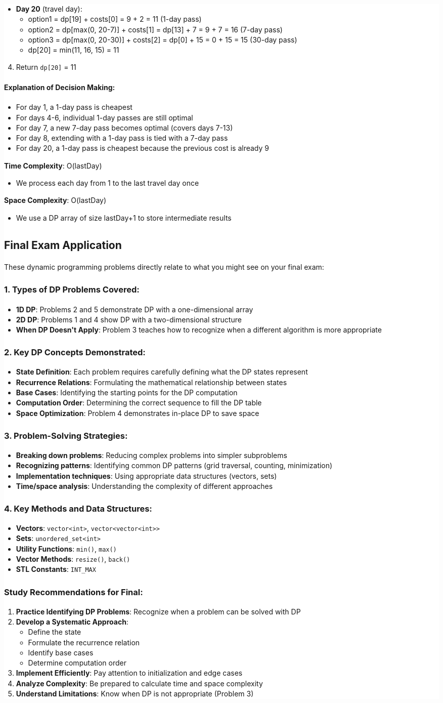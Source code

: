    - **Day 20** (travel day):
     - option1 = dp[19] + costs[0] = 9 + 2 = 11 (1-day pass)
     - option2 = dp[max(0, 20-7)] + costs[1] = dp[13] + 7 = 9 + 7 = 16 (7-day pass)
     - option3 = dp[max(0, 20-30)] + costs[2] = dp[0] + 15 = 0 + 15 = 15 (30-day pass)
     - dp[20] = min(11, 16, 15) = 11

4. Return `dp[20]` = 11

#### Explanation of Decision Making:
- For day 1, a 1-day pass is cheapest
- For days 4-6, individual 1-day passes are still optimal
- For day 7, a new 7-day pass becomes optimal (covers days 7-13)
- For day 8, extending with a 1-day pass is tied with a 7-day pass
- For day 20, a 1-day pass is cheapest because the previous cost is already 9

**Time Complexity**: O(lastDay)
- We process each day from 1 to the last travel day once

**Space Complexity**: O(lastDay)
- We use a DP array of size lastDay+1 to store intermediate results

## Final Exam Application
These dynamic programming problems directly relate to what you might see on your final exam:

### 1. Types of DP Problems Covered:
- **1D DP**: Problems 2 and 5 demonstrate DP with a one-dimensional array
- **2D DP**: Problems 1 and 4 show DP with a two-dimensional structure
- **When DP Doesn't Apply**: Problem 3 teaches how to recognize when a different algorithm is more appropriate

### 2. Key DP Concepts Demonstrated:
- **State Definition**: Each problem requires carefully defining what the DP states represent
- **Recurrence Relations**: Formulating the mathematical relationship between states
- **Base Cases**: Identifying the starting points for the DP computation
- **Computation Order**: Determining the correct sequence to fill the DP table
- **Space Optimization**: Problem 4 demonstrates in-place DP to save space

### 3. Problem-Solving Strategies:
- **Breaking down problems**: Reducing complex problems into simpler subproblems
- **Recognizing patterns**: Identifying common DP patterns (grid traversal, counting, minimization)
- **Implementation techniques**: Using appropriate data structures (vectors, sets)
- **Time/space analysis**: Understanding the complexity of different approaches

### 4. Key Methods and Data Structures:
- **Vectors**: `vector<int>`, `vector<vector<int>>`
- **Sets**: `unordered_set<int>`
- **Utility Functions**: `min()`, `max()`
- **Vector Methods**: `resize()`, `back()`
- **STL Constants**: `INT_MAX`

### Study Recommendations for Final:
1. **Practice Identifying DP Problems**: Recognize when a problem can be solved with DP
2. **Develop a Systematic Approach**:
   - Define the state
   - Formulate the recurrence relation
   - Identify base cases
   - Determine computation order
3. **Implement Efficiently**: Pay attention to initialization and edge cases
4. **Analyze Complexity**: Be prepared to calculate time and space complexity
5. **Understand Limitations**: Know when DP is not appropriate (Problem 3)
